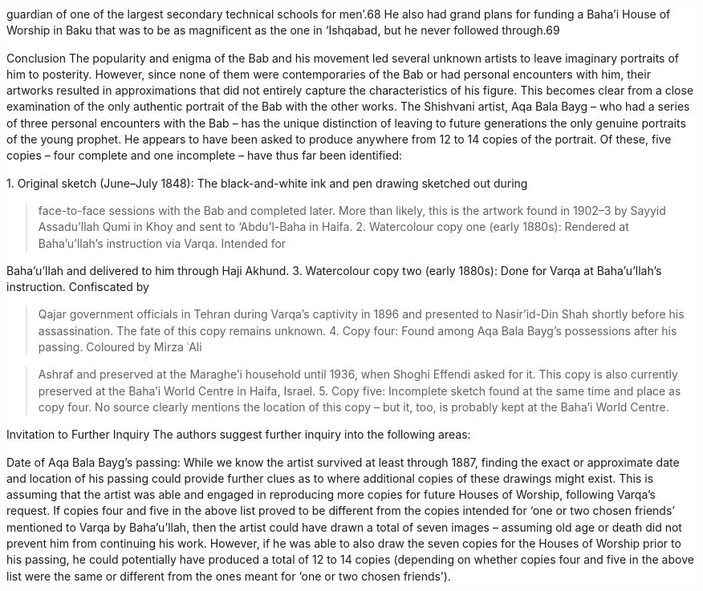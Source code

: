 guardian of one of the largest secondary technical schools for men’.68 He also had grand plans for
funding a Baha’i House of Worship in Baku that was to be as magnificent as the one in ‘Ishqabad, but he
never followed through.69

Conclusion
The popularity and enigma of the Bab and his movement led several unknown artists to leave imaginary
portraits of him to posterity. However, since none of them were contemporaries of the Bab or had
personal encounters with him, their artworks resulted in approximations that did not entirely capture the
characteristics of his figure. This becomes clear from a close examination of the only authentic portrait of
the Bab with the other works. The Shishvani artist, Aqa Bala Bayg – who had a series of three personal
encounters with the Bab – has the unique distinction of leaving to future generations the only genuine
portraits of the young prophet. He appears to have been asked to produce anywhere from 12 to 14 copies
of the portrait. Of these, five copies – four complete and one incomplete – have thus far been identified:

1\. Original sketch (June–July 1848): The black-and-white ink and pen drawing sketched out during

> face-to-face sessions with the Bab and completed later. More than likely, this is the artwork found in
> 1902–3 by Sayyid Assadu’llah Qumi in Khoy and sent to ‘Abdu’l-Baha in Haifa.
2\. Watercolour copy one (early 1880s): Rendered at Baha’u’llah’s instruction via Varqa. Intended for

Baha’u’llah and delivered to him through Haji Akhund.
3\. Watercolour copy two (early 1880s): Done for Varqa at Baha’u’llah’s instruction. Confiscated by

> Qajar government officials in Tehran during Varqa’s captivity in 1896 and presented to Nasir’id-Din
> Shah shortly before his assassination. The fate of this copy remains unknown.
4\. Copy four: Found among Aqa Bala Bayg’s possessions after his passing. Coloured by Mirza ʿAli

> Ashraf and preserved at the Maraghe’i household until 1936, when Shoghi Effendi asked for it. This
> copy is also currently preserved at the Baha’i World Centre in Haifa, Israel.
5\. Copy five: Incomplete sketch found at the same time and place as copy four. No source clearly
mentions the location of this copy – but it, too, is probably kept at the Baha’i World Centre.

Invitation to Further Inquiry
The authors suggest further inquiry into the following areas:

Date of Aqa Bala Bayg’s passing: While we know the artist survived at least through 1887, finding the
exact or approximate date and location of his passing could provide further clues as to where additional
copies of these drawings might exist. This is assuming that the artist was able and engaged in
reproducing more copies for future Houses of Worship, following Varqa’s request. If copies four and five
in the above list proved to be different from the copies intended for ‘one or two chosen friends’ mentioned
to Varqa by Baha’u’llah, then the artist could have drawn a total of seven images – assuming old age or
death did not prevent him from continuing his work. However, if he was able to also draw the seven
copies for the Houses of Worship prior to his passing, he could potentially have produced a total of 12 to
14 copies (depending on whether copies four and five in the above list were the same or different from
the ones meant for ‘one or two chosen friends’).
